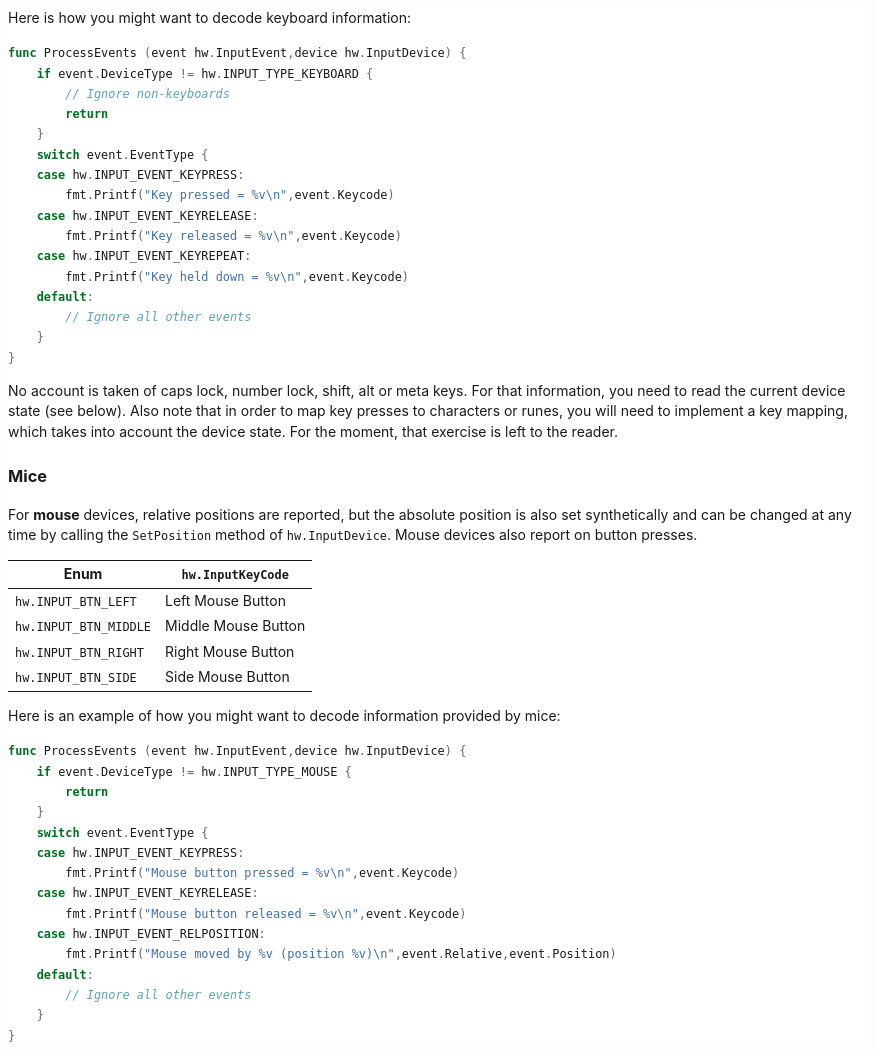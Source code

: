 Here is how you might want to decode keyboard information:

```go
func ProcessEvents (event hw.InputEvent,device hw.InputDevice) {
	if event.DeviceType != hw.INPUT_TYPE_KEYBOARD {
		// Ignore non-keyboards
		return
	}
	switch event.EventType {
	case hw.INPUT_EVENT_KEYPRESS:
		fmt.Printf("Key pressed = %v\n",event.Keycode)
	case hw.INPUT_EVENT_KEYRELEASE:
		fmt.Printf("Key released = %v\n",event.Keycode)
	case hw.INPUT_EVENT_KEYREPEAT:
		fmt.Printf("Key held down = %v\n",event.Keycode)
	default:
		// Ignore all other events
	}
}
```

No account is taken of caps lock, number lock, shift, alt or meta keys. For that
information, you need to read the current device state (see below). Also note
that in order to map key presses to characters or runes, you will need to
implement a key mapping, which takes into account the device state. For the
moment, that exercise is left to the reader.

### Mice

For **mouse** devices, relative positions are reported, but the absolute position
is also set synthetically and can be changed at any time by calling the
`SetPosition` method of `hw.InputDevice`. Mouse devices also report on button
presses.

| **Enum** | `hw.InputKeyCode` |
| -- | -- |
| `hw.INPUT_BTN_LEFT` | Left Mouse Button |
| `hw.INPUT_BTN_MIDDLE` | Middle Mouse Button |
| `hw.INPUT_BTN_RIGHT` | Right Mouse Button |
| `hw.INPUT_BTN_SIDE` | Side Mouse Button |

Here is an example of how you might want to decode information provided by
mice:

```go
func ProcessEvents (event hw.InputEvent,device hw.InputDevice) {
	if event.DeviceType != hw.INPUT_TYPE_MOUSE {
		return
	}
	switch event.EventType {
	case hw.INPUT_EVENT_KEYPRESS:
		fmt.Printf("Mouse button pressed = %v\n",event.Keycode)
	case hw.INPUT_EVENT_KEYRELEASE:
		fmt.Printf("Mouse button released = %v\n",event.Keycode)
	case hw.INPUT_EVENT_RELPOSITION:
		fmt.Printf("Mouse moved by %v (position %v)\n",event.Relative,event.Position)
	default:
		// Ignore all other events
	}
}
```
